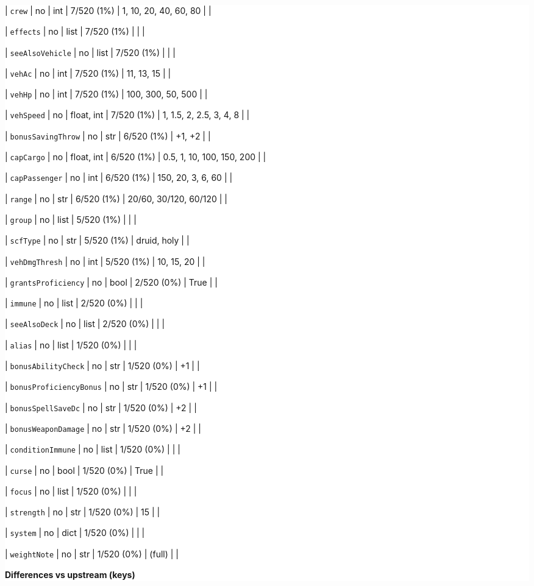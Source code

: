 | `crew` | no | int | 7/520 (1%) | 1, 10, 20, 40, 60, 80 |  |

| `effects` | no | list | 7/520 (1%) |  |  |

| `seeAlsoVehicle` | no | list | 7/520 (1%) |  |  |

| `vehAc` | no | int | 7/520 (1%) | 11, 13, 15 |  |

| `vehHp` | no | int | 7/520 (1%) | 100, 300, 50, 500 |  |

| `vehSpeed` | no | float, int | 7/520 (1%) | 1, 1.5, 2, 2.5, 3, 4, 8 |  |

| `bonusSavingThrow` | no | str | 6/520 (1%) | +1, +2 |  |

| `capCargo` | no | float, int | 6/520 (1%) | 0.5, 1, 10, 100, 150, 200 |  |

| `capPassenger` | no | int | 6/520 (1%) | 150, 20, 3, 6, 60 |  |

| `range` | no | str | 6/520 (1%) | 20/60, 30/120, 60/120 |  |

| `group` | no | list | 5/520 (1%) |  |  |

| `scfType` | no | str | 5/520 (1%) | druid, holy |  |

| `vehDmgThresh` | no | int | 5/520 (1%) | 10, 15, 20 |  |

| `grantsProficiency` | no | bool | 2/520 (0%) | True |  |

| `immune` | no | list | 2/520 (0%) |  |  |

| `seeAlsoDeck` | no | list | 2/520 (0%) |  |  |

| `alias` | no | list | 1/520 (0%) |  |  |

| `bonusAbilityCheck` | no | str | 1/520 (0%) | +1 |  |

| `bonusProficiencyBonus` | no | str | 1/520 (0%) | +1 |  |

| `bonusSpellSaveDc` | no | str | 1/520 (0%) | +2 |  |

| `bonusWeaponDamage` | no | str | 1/520 (0%) | +2 |  |

| `conditionImmune` | no | list | 1/520 (0%) |  |  |

| `curse` | no | bool | 1/520 (0%) | True |  |

| `focus` | no | list | 1/520 (0%) |  |  |

| `strength` | no | str | 1/520 (0%) | 15 |  |

| `system` | no | dict | 1/520 (0%) |  |  |

| `weightNote` | no | str | 1/520 (0%) | (full) |  |



**Differences vs upstream (keys)**



